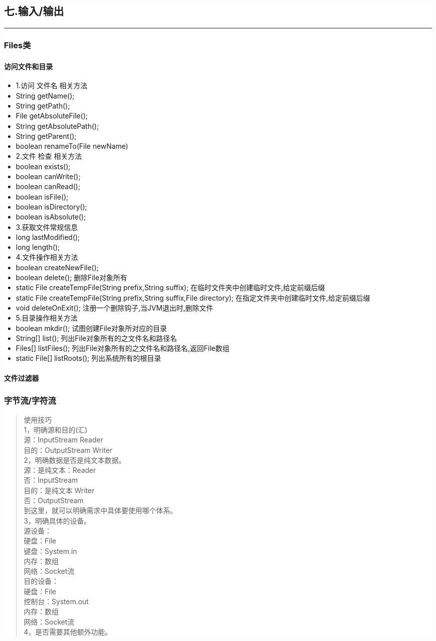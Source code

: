 
## 七.输入/输出

---

### Files类

#### 访问文件和目录

- 1.访问 文件名 相关方法
- String getName();
- String getPath();
- File getAbsoluteFile();
- String getAbsolutePath();
- String getParent();
- boolean renameTo(File newName)
- 2.文件 检查 相关方法
- boolean exists();
- boolean canWrite();
- boolean canRead();
- boolean isFile();
- boolean isDirectory();
- boolean isAbsolute();
- 3.获取文件常规信息
- long lastModified();
- long length();
- 4.文件操作相关方法
- boolean createNewFile();
- boolean delete();              删除File对象所有
- static File createTempFile(String prefix,String suffix);   在临时文件夹中创建临时文件,给定前缀后缀
- static File createTempFile(String prefix,String suffix,File directory);   在指定文件夹中创建临时文件,给定前缀后缀
- void deleteOnExit();   注册一个删除钩子,当JVM退出时,删除文件
- 5.目录操作相关方法
- boolean mkdir();     试图创建File对象所对应的目录
- String[] list();     列出File对象所有的之文件名和路径名
- Files[] listFiles(); 列出File对象所有的之文件名和路径名,返回File数组
- static File[] listRoots();   列出系统所有的根目录

#### 文件过滤器

### 字节流/字符流

> 使用技巧  
> 1，明确源和目的(汇)  
> 源：InputStream  Reader  
> 目的：OutputStream  Writer  
> 2，明确数据是否是纯文本数据。  
> 源：是纯文本：Reader  
> 否：InputStream  
> 目的：是纯文本 Writer  
> 否：OutputStream  
> 到这里，就可以明确需求中具体要使用哪个体系。  
> 3，明确具体的设备。  
> 源设备：  
> 硬盘：File  
> 键盘：System.in  
> 内存：数组  
> 网络：Socket流  
> 目的设备：  
> 硬盘：File  
> 控制台：System.out  
> 内存：数组  
> 网络：Socket流  
> 4，是否需要其他额外功能。  